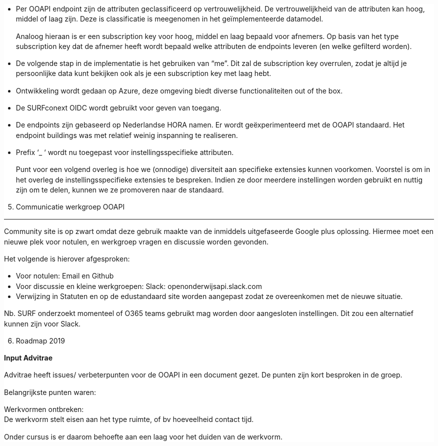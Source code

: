 -   Per OOAPI endpoint zijn de attributen geclassificeerd op vertrouwelijkheid.
    De vertrouwelijkheid van de attributen kan hoog, middel of laag zijn. Deze
    is classificatie is meegenomen in het geïmplementeerde datamodel.

    Analoog hieraan is er een subscription key voor hoog, middel en laag bepaald
    voor afnemers. Op basis van het type subscription key dat de afnemer heeft
    wordt bepaald welke attributen de endpoints leveren (en welke gefilterd
    worden).

-   De volgende stap in de implementatie is het gebruiken van “me”. Dit zal de
    subscription key overrulen, zodat je altijd je persoonlijke data kunt
    bekijken ook als je een subscription key met laag hebt.

-   Ontwikkeling wordt gedaan op Azure, deze omgeving biedt diverse
    functionaliteiten out of the box.

-   De SURFconext OIDC wordt gebruikt voor geven van toegang.

-   De endpoints zijn gebaseerd op Nederlandse HORA namen. Er wordt
    geëxperimenteerd met de OOAPI standaard. Het endpoint buildings was met
    relatief weinig inspanning te realiseren.

-   Prefix ‘\_ ‘ wordt nu toegepast voor instellingsspecifieke attributen.

    Punt voor een volgend overleg is hoe we (onnodige) diversiteit aan
    specifieke extensies kunnen voorkomen. Voorstel is om in het overleg de
    instellingsspecifieke extensies te bespreken. Indien ze door meerdere
    instellingen worden gebruikt en nuttig zijn om te delen, kunnen we ze
    promoveren naar de standaard.

5. Communicatie werkgroep OOAPI
-------------------------------

Community site is op zwart omdat deze gebruik maakte van de inmiddels
uitgefaseerde Google plus oplossing. Hiermee moet een nieuwe plek voor notulen,
en werkgroep vragen en discussie worden gevonden.

Het volgende is hierover afgesproken:
-   Voor notulen: Email en Github
-   Voor discussie en kleine werkgroepen: Slack: openonderwijsapi.slack.com
-   Verwijzing in Statuten en op de edustandaard site worden aangepast zodat ze
    overeenkomen met de nieuwe situatie.

Nb. SURF onderzoekt momenteel of O365 teams gebruikt mag worden door aangesloten
instellingen. Dit zou een alternatief kunnen zijn voor Slack.

6. Roadmap 2019

**Input Advitrae**

Advitrae heeft issues/ verbeterpunten voor de OOAPI in een document gezet. De
punten zijn kort besproken in de groep.

Belangrijkste punten waren:

Werkvormen ontbreken:  
De werkvorm stelt eisen aan het type ruimte, of bv hoeveelheid contact tijd.

Onder cursus is er daarom behoefte aan een laag voor het duiden van de werkvorm.
